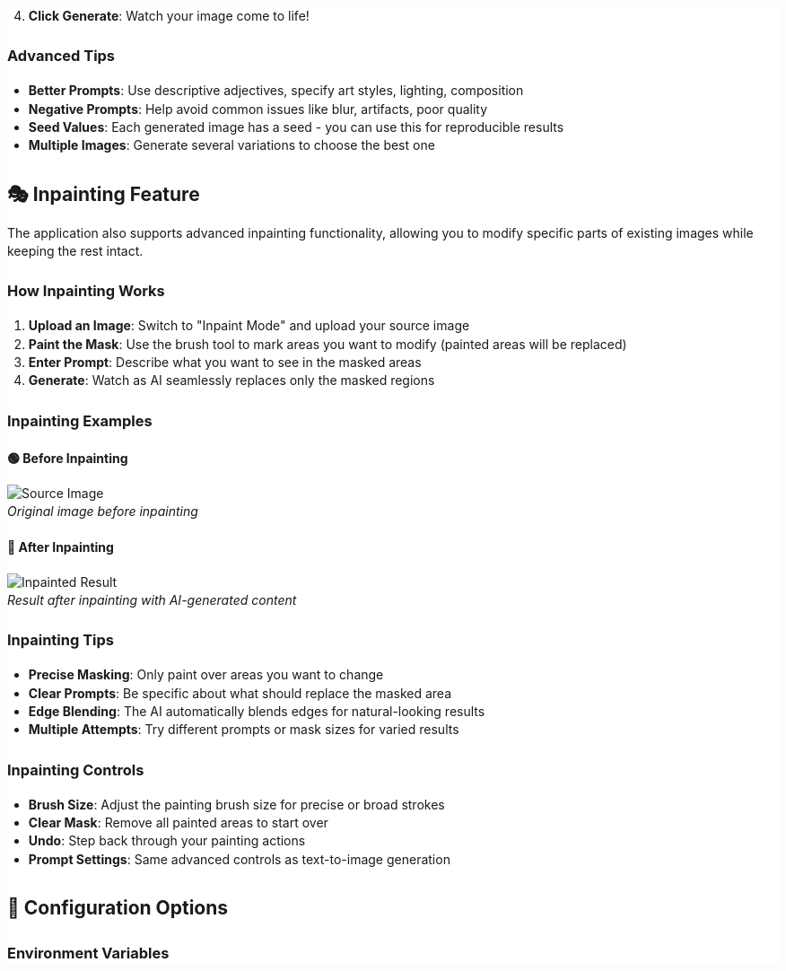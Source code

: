 4. **Click Generate**: Watch your image come to life!

### Advanced Tips

- **Better Prompts**: Use descriptive adjectives, specify art styles, lighting, composition
- **Negative Prompts**: Help avoid common issues like blur, artifacts, poor quality
- **Seed Values**: Each generated image has a seed - you can use this for reproducible results
- **Multiple Images**: Generate several variations to choose the best one

## 🎭 Inpainting Feature

The application also supports advanced inpainting functionality, allowing you to modify specific parts of existing images while keeping the rest intact.

### How Inpainting Works

1. **Upload an Image**: Switch to "Inpaint Mode" and upload your source image
2. **Paint the Mask**: Use the brush tool to mark areas you want to modify (painted areas will be replaced)
3. **Enter Prompt**: Describe what you want to see in the masked areas
4. **Generate**: Watch as AI seamlessly replaces only the masked regions

### Inpainting Examples

#### 🟢 Before Inpainting
![Source Image](examples/source-image.png)  
*Original image before inpainting*

#### 🔵 After Inpainting
![Inpainted Result](examples/inpainted-result.png)  
*Result after inpainting with AI-generated content*

### Inpainting Tips

- **Precise Masking**: Only paint over areas you want to change
- **Clear Prompts**: Be specific about what should replace the masked area
- **Edge Blending**: The AI automatically blends edges for natural-looking results
- **Multiple Attempts**: Try different prompts or mask sizes for varied results

### Inpainting Controls

- **Brush Size**: Adjust the painting brush size for precise or broad strokes
- **Clear Mask**: Remove all painted areas to start over
- **Undo**: Step back through your painting actions
- **Prompt Settings**: Same advanced controls as text-to-image generation

## 🔧 Configuration Options

### Environment Variables

